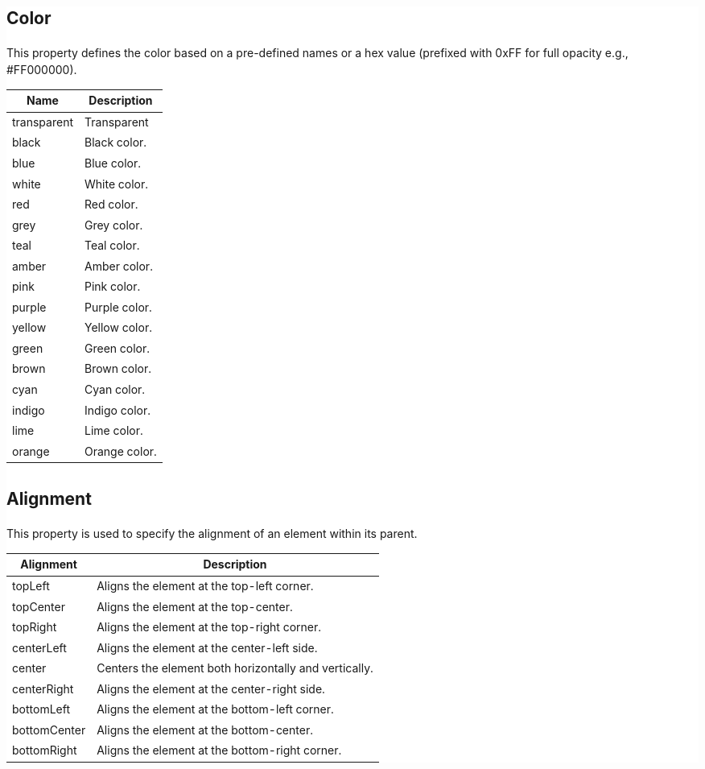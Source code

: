 ## Color
This property defines the color based on a pre-defined names or a hex value (prefixed with 0xFF for full opacity e.g., #FF000000).

| Name        | Description      |
|-------------|------------------|
| transparent | Transparent      |
| black       | Black color.     |
| blue        | Blue color.      |
| white       | White color.     |
| red         | Red color.       |
| grey        | Grey color.      |
| teal        | Teal color.      |
| amber       | Amber color.     |
| pink        | Pink color.      |
| purple      | Purple color.    |
| yellow      | Yellow color.    |
| green       | Green color.     |
| brown       | Brown color.     |
| cyan        | Cyan color.      |
| indigo      | Indigo color.    |
| lime        | Lime color.      |
| orange      | Orange color.    |

## Alignment
This property is used to specify the alignment of an element within its parent.

| Alignment    | Description                                           |
|--------------|-------------------------------------------------------|
| topLeft      | Aligns the element at the top-left corner.            |
| topCenter    | Aligns the element at the top-center.                 |
| topRight     | Aligns the element at the top-right corner.           |
| centerLeft   | Aligns the element at the center-left side.           |
| center       | Centers the element both horizontally and vertically. |
| centerRight  | Aligns the element at the center-right side.          |
| bottomLeft   | Aligns the element at the bottom-left corner.         |
| bottomCenter | Aligns the element at the bottom-center.              |
| bottomRight  | Aligns the element at the bottom-right corner.        |
